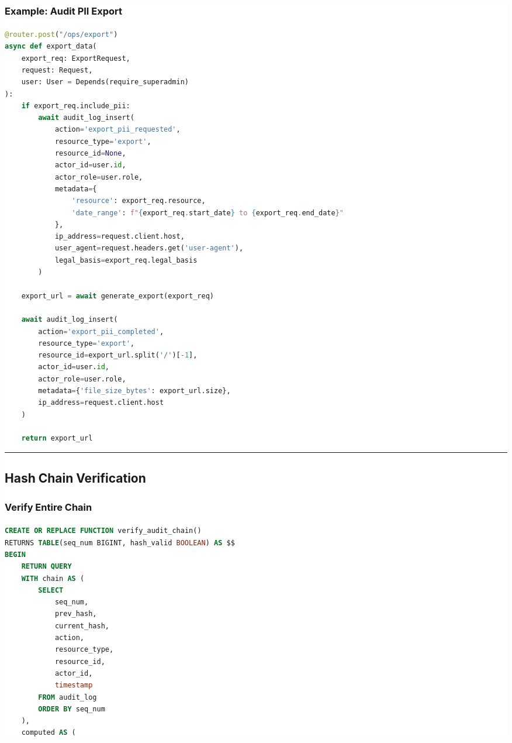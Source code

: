 ### Example: Audit PII Export
```python
@router.post("/ops/export")
async def export_data(
    export_req: ExportRequest,
    request: Request,
    user: User = Depends(require_superadmin)
):
    if export_req.include_pii:
        await audit_log_insert(
            action='export_pii_requested',
            resource_type='export',
            resource_id=None,
            actor_id=user.id,
            actor_role=user.role,
            metadata={
                'resource': export_req.resource,
                'date_range': f"{export_req.start_date} to {export_req.end_date}"
            },
            ip_address=request.client.host,
            user_agent=request.headers.get('user-agent'),
            legal_basis=export_req.legal_basis
        )

    export_url = await generate_export(export_req)

    await audit_log_insert(
        action='export_pii_completed',
        resource_type='export',
        resource_id=export_url.split('/')[-1],
        actor_id=user.id,
        actor_role=user.role,
        metadata={'file_size_bytes': export_url.size},
        ip_address=request.client.host
    )

    return export_url
```

---

## Hash Chain Verification

### Verify Entire Chain
```sql
CREATE OR REPLACE FUNCTION verify_audit_chain()
RETURNS TABLE(seq_num BIGINT, hash_valid BOOLEAN) AS $$
BEGIN
    RETURN QUERY
    WITH chain AS (
        SELECT
            seq_num,
            prev_hash,
            current_hash,
            action,
            resource_type,
            resource_id,
            actor_id,
            timestamp
        FROM audit_log
        ORDER BY seq_num
    ),
    computed AS (
```